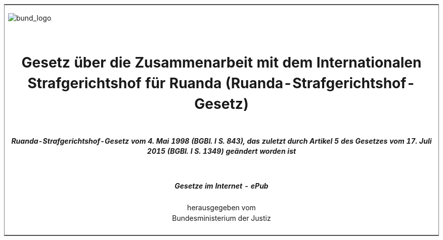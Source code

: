 <span id="DECKBLATT.html"></span>

<table border="0" frame="border" width="100%">

<tr valign="top">

<td align="left">

![bund\_logo](BfJ_2021_Web_de_de.gif)

</td>

<td align="right">

 

</td>

</tr>

<tr align="center" valign="middle">

<td colspan="2">

# Gesetz über die Zusammenarbeit mit dem Internationalen Strafgerichtshof für Ruanda (Ruanda-Strafgerichtshof-Gesetz)

</td>

</tr>

<tr align="center" valign="middle">

<td colspan="2">

##### Ruanda-Strafgerichtshof-Gesetz vom 4. Mai 1998 (BGBl. I S. 843), das zuletzt durch Artikel 5 des Gesetzes vom 17. Juli 2015 (BGBl. I S. 1349) geändert worden ist

</td>

</tr>

<tr align="center" valign="middle">

<td colspan="2">

  
  

##### Gesetze im Internet - ePub  
  
herausgegeben vom  
Bundesministerium der Justiz

</td>

</tr>

<tr align="center" valign="bottom">

<td colspan="2">
